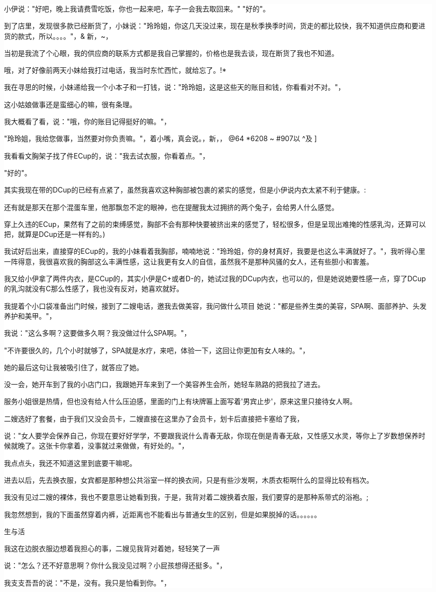 小伊说："好吧，晚上我请费雪吃饭，你也一起来吧，车子一会我去取回来。"
"好的"。

到了店里，发现很多款已经断货了，小妹说："玲玲姐，你这几天没过来，现在是秋季换季时间，货走的都比较快，我不知道供应商和要进货的款式，所以。。。。"，&
新，~，

当初是我流了个心眼，我的供应商的联系方式都是我自己掌握的，价格也是我去谈，现在断货了我也不知道。 

哦，对了好像前两天小妹给我打过电话，我当时东忙西忙，就给忘了。!*

我在寻思的时候，小妹递给我一个小本子和一打钱，说："玲玲姐，这是这些天的账目和钱，你看看对不对。"，

这小姑娘做事还是蛮细心的嘛，很有条理。

我大概看了看，说："哦，你的账目记得挺好的嘛。"，

"玲玲姐，我给您做事，当然要对你负责嘛。"，着小嘴，真会说。，新，， @64 *6208 ~ #907以 ^及 ]

我看看文胸架子找了件ECup的，说："我去试衣服，你看着点。"，

"好的"。

其实我现在带的DCup的已经有点紧了，虽然我喜欢这种胸部被包裹的紧实的感觉，但是小伊说内衣太紧不利于健康。:

还有就是那天在那个混蛋车里，他那飘忽不定的眼神，也在提醒我太过拥挤的两个兔子，会给男人什么感觉。

穿上久违的ECup，果然有了之前的束缚感觉，胸部不会有那种快要被挤出来的感觉了，轻松很多，但是呈现出难掩的性感乳沟，还算可以把，就算是DCup还是一样有的。)

我试好后出来，直接穿的ECup的，我的小妹看着我胸部，喃喃地说："玲玲姐，你的身材真好，我要是也这么丰满就好了。"，我听得心里一阵得意，我很喜欢我的胸部这么丰满性感，这让我更有女人的自信，虽然我不是那种风骚的女人，还有些胆小和害羞。

我又给小伊拿了两件内衣，是CCup的，其实小伊是C+或者D-的，她试过我的DCup内衣，也可以的，但是她说她要性感一点，穿了DCup的乳沟就没有C那么性感了，我也没有反对，她喜欢就好。

我提着个小口袋准备出门时候，接到了二嫂电话，邀我去做美容，我问做什么项目
她说："都是些养生类的美容，SPA啊、面部养护、头发养护和美甲。"，

我说："这么多啊？这要做多久啊？我没做过什么SPA啊。"，

"不许要很久的，几个小时就够了，SPA就是水疗，来吧，体验一下，这回让你更加有女人味的。"，

她的最后这句让我被吸引住了，就答应了她。

没一会，她开车到了我的小店门口，我跟她开车来到了一个美容养生会所，她轻车熟路的把我拉了进去。

服务小姐很是热情，但也没有给人什么压迫感，里面的门上有块牌匾上面写着'男宾止步'，原来这里只接待女人啊。

二嫂选好了套餐，由于我们又没会员卡，二嫂直接在这里办了会员卡，划卡后直接把卡塞给了我，

说："女人要学会保养自己，你现在要好好学学，不要跟我说什么青春无敌，你现在倒是青春无敌，又性感又水灵，等你上了岁数想保养时候就晚了。这张卡你拿着，没事就过来做做，有好处的。"，

我点点头，我还不知道这里到底要干嘛呢。

进去以后，先去换衣服，女宾都是那种想公共浴室一样的换衣间，只是有些沙发啊，木质衣柜啊什么的显得比较有档次。

我没有见过二嫂的裸体，我也不要意思让她看到我，于是，我背对着二嫂换着衣服，我们要穿的是那种系带式的浴袍。;

我忽然想到，我的下面虽然穿着内裤，近距离也不能看出与普通女生的区别，但是如果脱掉的话。。。。。。

生与活

我这在边脱衣服边想着我担心的事，二嫂见我背对着她，轻轻笑了一声

说："怎么？还不好意思啊？你什么我没见过啊？小屁孩想得还挺多。"，

我支支吾吾的说："不是，没有。我只是怕看到你。"，
